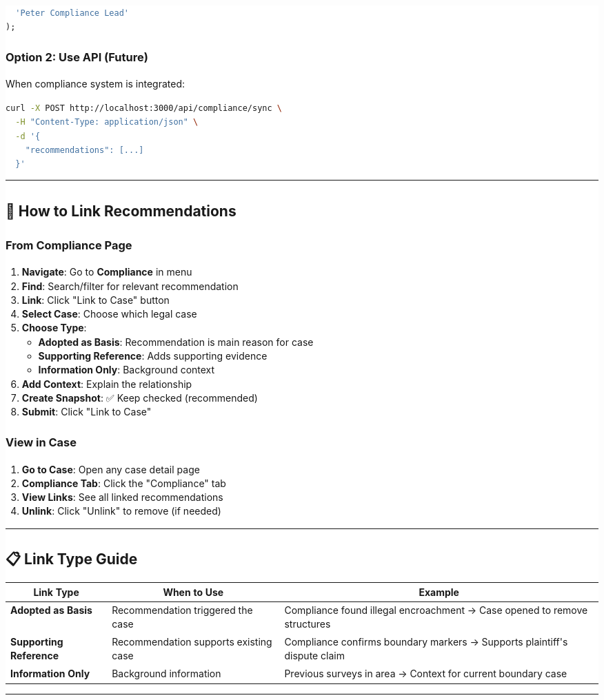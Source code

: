 ```sql
  'Peter Compliance Lead'
);
```

### Option 2: Use API (Future)

When compliance system is integrated:

```bash
curl -X POST http://localhost:3000/api/compliance/sync \
  -H "Content-Type: application/json" \
  -d '{
    "recommendations": [...]
  }'
```

---

## 🔗 How to Link Recommendations

### From Compliance Page

1. **Navigate**: Go to **Compliance** in menu
2. **Find**: Search/filter for relevant recommendation
3. **Link**: Click "Link to Case" button
4. **Select Case**: Choose which legal case
5. **Choose Type**:
   - **Adopted as Basis**: Recommendation is main reason for case
   - **Supporting Reference**: Adds supporting evidence
   - **Information Only**: Background context
6. **Add Context**: Explain the relationship
7. **Create Snapshot**: ✅ Keep checked (recommended)
8. **Submit**: Click "Link to Case"

### View in Case

1. **Go to Case**: Open any case detail page
2. **Compliance Tab**: Click the "Compliance" tab
3. **View Links**: See all linked recommendations
4. **Unlink**: Click "Unlink" to remove (if needed)

---

## 📋 Link Type Guide

| Link Type | When to Use | Example |
|-----------|-------------|---------|
| **Adopted as Basis** | Recommendation triggered the case | Compliance found illegal encroachment → Case opened to remove structures |
| **Supporting Reference** | Recommendation supports existing case | Compliance confirms boundary markers → Supports plaintiff's dispute claim |
| **Information Only** | Background information | Previous surveys in area → Context for current boundary case |

---